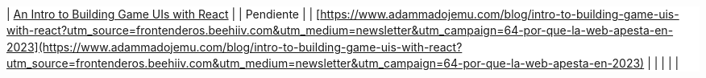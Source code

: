 | [An Intro to Building Game UIs with React](https://www.notion.so/An-Intro-to-Building-Game-UIs-with-React-16629d3ae68f4a1b82b2b0551cffdead?pvs=21)                                                                                                                                              |                                                                         | Pendiente |          | [https://www.adammadojemu.com/blog/intro-to-building-game-uis-with-react?utm_source=frontenderos.beehiiv.com&utm_medium=newsletter&utm_campaign=64-por-que-la-web-apesta-en-2023](https://www.adammadojemu.com/blog/intro-to-building-game-uis-with-react?utm_source=frontenderos.beehiiv.com&utm_medium=newsletter&utm_campaign=64-por-que-la-web-apesta-en-2023)                                                                                                                                                                                                                                                                                                                                                       |                           |             |
|                        |